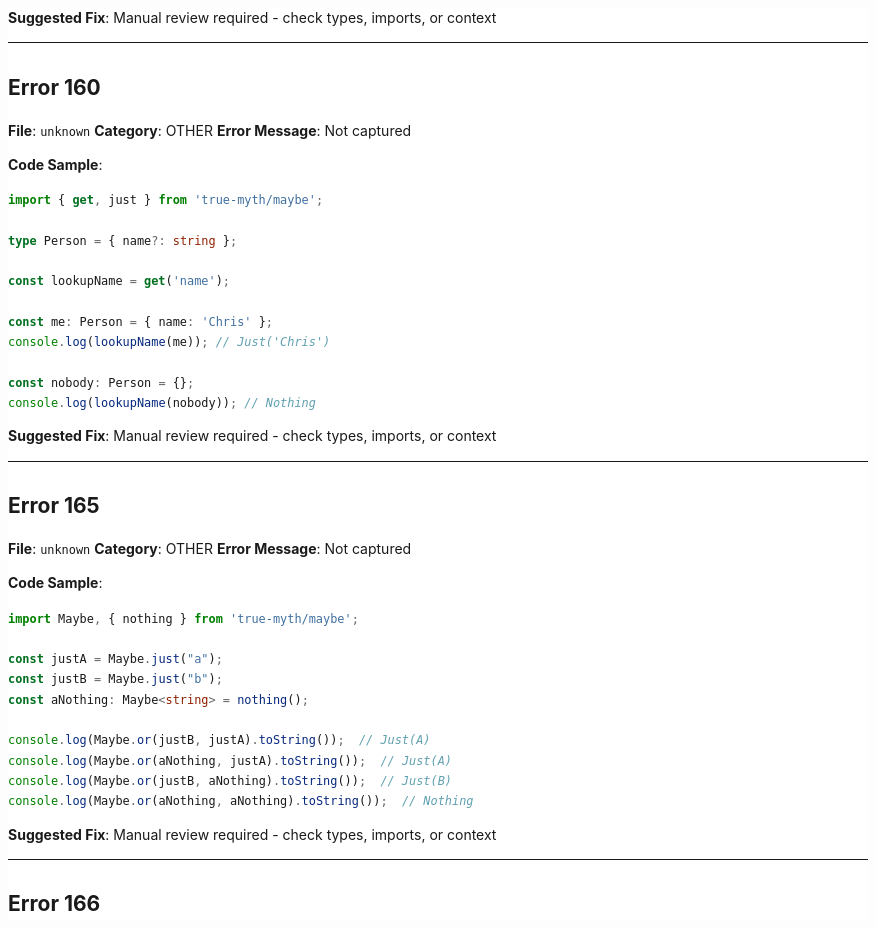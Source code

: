 
**Suggested Fix**: Manual review required - check types, imports, or context

---

## Error 160

**File**: `unknown`
**Category**: OTHER
**Error Message**: Not captured

**Code Sample**:
```typescript
import { get, just } from 'true-myth/maybe';

type Person = { name?: string };

const lookupName = get('name');

const me: Person = { name: 'Chris' };
console.log(lookupName(me)); // Just('Chris')

const nobody: Person = {};
console.log(lookupName(nobody)); // Nothing
```

**Suggested Fix**: Manual review required - check types, imports, or context

---

## Error 165

**File**: `unknown`
**Category**: OTHER
**Error Message**: Not captured

**Code Sample**:
```typescript
import Maybe, { nothing } from 'true-myth/maybe';

const justA = Maybe.just("a");
const justB = Maybe.just("b");
const aNothing: Maybe<string> = nothing();

console.log(Maybe.or(justB, justA).toString());  // Just(A)
console.log(Maybe.or(aNothing, justA).toString());  // Just(A)
console.log(Maybe.or(justB, aNothing).toString());  // Just(B)
console.log(Maybe.or(aNothing, aNothing).toString());  // Nothing
```

**Suggested Fix**: Manual review required - check types, imports, or context

---

## Error 166
